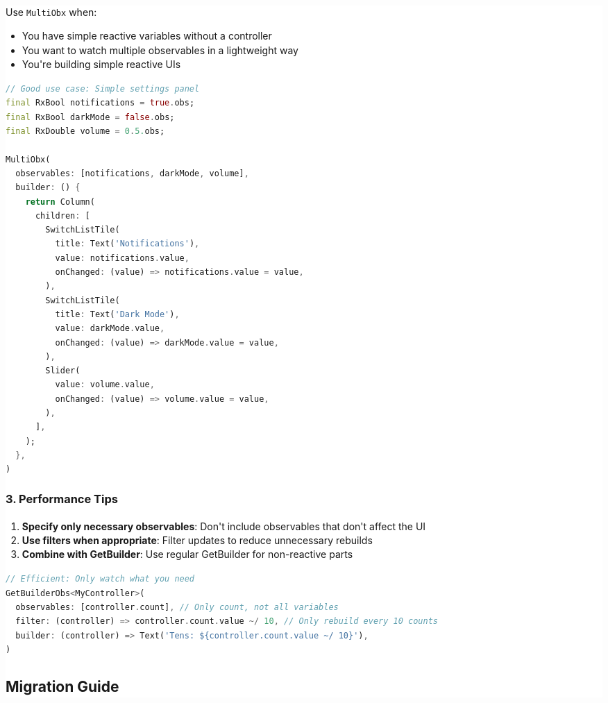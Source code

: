Use `MultiObx` when:
- You have simple reactive variables without a controller
- You want to watch multiple observables in a lightweight way
- You're building simple reactive UIs

```dart
// Good use case: Simple settings panel
final RxBool notifications = true.obs;
final RxBool darkMode = false.obs;
final RxDouble volume = 0.5.obs;

MultiObx(
  observables: [notifications, darkMode, volume],
  builder: () {
    return Column(
      children: [
        SwitchListTile(
          title: Text('Notifications'),
          value: notifications.value,
          onChanged: (value) => notifications.value = value,
        ),
        SwitchListTile(
          title: Text('Dark Mode'),
          value: darkMode.value,
          onChanged: (value) => darkMode.value = value,
        ),
        Slider(
          value: volume.value,
          onChanged: (value) => volume.value = value,
        ),
      ],
    );
  },
)
```

### 3. Performance Tips

1. **Specify only necessary observables**: Don't include observables that don't affect the UI
2. **Use filters when appropriate**: Filter updates to reduce unnecessary rebuilds
3. **Combine with GetBuilder**: Use regular GetBuilder for non-reactive parts

```dart
// Efficient: Only watch what you need
GetBuilderObs<MyController>(
  observables: [controller.count], // Only count, not all variables
  filter: (controller) => controller.count.value ~/ 10, // Only rebuild every 10 counts
  builder: (controller) => Text('Tens: ${controller.count.value ~/ 10}'),
)
```

## Migration Guide
